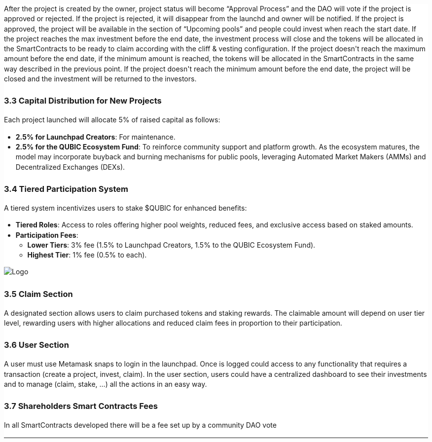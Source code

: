 After the project is created by the owner, project status will become “Approval Process” and the DAO will vote if the project is approved or rejected.
If the project is rejected, it will disappear from the launchd and owner will be notified.
If the project is approved, the project will be available in the section of “Upcoming pools” and people could invest when reach the start date.
If the project reaches the max investment before the end date, the investment process will close and the tokens will be allocated in the SmartContracts to be ready to claim according with the cliff & vesting configuration.
If the project doesn't reach the maximum amount before the end date, if the minimum amount is reached, the tokens will be allocated in the SmartContracts in the same way described in the previous point.
If the project doesn't reach the minimum amount before the end date, the project will be closed and the investment will be returned to the investors.


### 3.3 Capital Distribution for New Projects

Each project launched will allocate 5% of raised capital as follows:

-   **2.5% for Launchpad Creators**: For maintenance.
-   **2.5% for the QUBIC Ecosystem Fund**: To reinforce community support and platform growth. As the ecosystem matures, the model may incorporate buyback and burning mechanisms for public pools, leveraging Automated Market Makers (AMMs) and Decentralized Exchanges (DEXs).

### 3.4 Tiered Participation System

A tiered system incentivizes users to stake $QUBIC for enhanced benefits:

-   **Tiered Roles**: Access to roles offering higher pool weights, reduced fees, and exclusive access based on staked amounts.
-   **Participation Fees**:
    -   **Lower Tiers**: 3% fee (1.5% to Launchpad Creators, 1.5% to the QUBIC Ecosystem Fund).
    -   **Highest Tier**: 1% fee (0.5% to each).

![Logo](https://github.com/jgomes79/NOSTROMO/blob/main/Architecture.png)

### 3.5 Claim Section

A designated section allows users to claim purchased tokens and staking rewards. The claimable amount will depend on user tier level, rewarding users with higher allocations and reduced claim fees in proportion to their participation.

### 3.6 User Section

A user must use Metamask snaps to login in the launchpad. Once is logged could access to any functionality that requires a transaction (create a project, invest, claim).
In the user section, users could have a centralized dashboard to see their investments and to manage (claim, stake, …) all the actions in an easy way.

### 3.7 Shareholders Smart Contracts Fees

In all SmartContracts developed there will be a fee set up by a community DAO vote

----------
